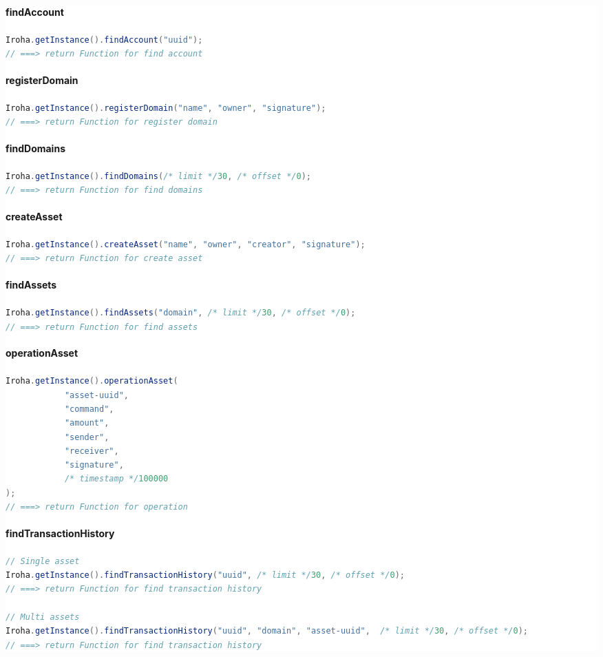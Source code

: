 #### findAccount
```java
Iroha.getInstance().findAccount("uuid");
// ===> return Function for find account
```

#### registerDomain
```java
Iroha.getInstance().registerDomain("name", "owner", "signature");
// ===> return Function for register domain
```

#### findDomains
```java
Iroha.getInstance().findDomains(/* limit */30, /* offset */0);
// ===> return Function for find domains
```

#### createAsset
```java
Iroha.getInstance().createAsset("name", "owner", "creator", "signature");
// ===> return Function for create asset
```

#### findAssets
```java
Iroha.getInstance().findAssets("domain", /* limit */30, /* offset */0);
// ===> return Function for find assets
```

#### operationAsset
```java
Iroha.getInstance().operationAsset(
            "asset-uuid",
            "command",
            "amount",
            "sender",
            "receiver",
            "signature",
            /* timestamp */100000
);
// ===> return Function for operation
```

#### findTransactionHistory
```java
// Single asset
Iroha.getInstance().findTransactionHistory("uuid", /* limit */30, /* offset */0);
// ===> return Function for find transaction history

// Multi assets
Iroha.getInstance().findTransactionHistory("uuid", "domain", "asset-uuid",  /* limit */30, /* offset */0);
// ===> return Function for find transaction history
```
